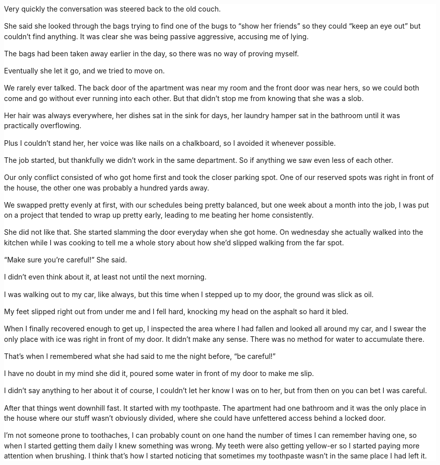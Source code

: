 Very quickly the conversation was steered back to the old couch.

She said she looked through the bags trying to find one of the bugs to “show her friends” so they could “keep an eye out” but couldn’t find anything. It was clear she was being passive aggressive, accusing me of lying. 

The bags had been taken away earlier in the day, so there was no way of proving myself. 

Eventually she let it go, and we tried to move on. 

We rarely ever talked. The back door of the apartment was near my room and the front door was near hers, so we could both come and go without ever running into each other. But that didn’t stop me from knowing that she was a slob.

Her hair was always everywhere, her dishes sat in the sink for days, her laundry hamper sat in the bathroom until it was practically overflowing. 

Plus I couldn’t stand her, her voice was like nails on a chalkboard, so I avoided it whenever possible.

The job started, but thankfully we didn’t work in the same department. So if anything we saw even less of each other. 

Our only conflict consisted of who got home first and took the closer parking spot. One of our reserved spots was right in front of the house, the other one was probably a hundred yards away. 

We swapped pretty evenly at first, with our schedules being pretty balanced, but one week about a month into the job, I was put on a project that tended to wrap up pretty early, leading to me beating her home consistently. 

She did not like that. She started slamming the door everyday when she got home. On wednesday she actually walked into the kitchen while I was cooking to tell me a whole story about how she’d slipped walking from the far spot. 

“Make sure you’re careful!” She said.

I didn’t even think about it, at least not until the next morning.

I was walking out to my car, like always, but this time when I stepped up to my door, the ground was slick as oil. 

My feet slipped right out from under me and I fell hard, knocking my head on the asphalt so hard it bled. 

When I finally recovered enough to get up, I inspected the area where I had fallen and looked all around my car, and I swear the only place with ice was right in front of my door. It didn’t make any sense. There was no method for water to accumulate there. 

That’s when I remembered what she had said to me the night before, “be careful!”

I have no doubt in my mind she did it, poured some water in front of my door to make me slip. 

I didn’t say anything to her about it of course, I couldn’t let her know I was on to her, but from then on you can bet I was careful. 

After that things went downhill fast. It started with my toothpaste. The apartment had one bathroom and it was the only place in the house where our stuff wasn’t obviously divided, where she could have unfettered access behind a locked door. 

I’m not someone prone to toothaches, I can probably count on one hand the number of times I can remember having one, so when I started getting them daily I knew something was wrong. My teeth were also getting yellow-er so I started paying more attention when brushing. I think that’s how I started noticing that sometimes my toothpaste wasn’t in the same place I had left it. 
